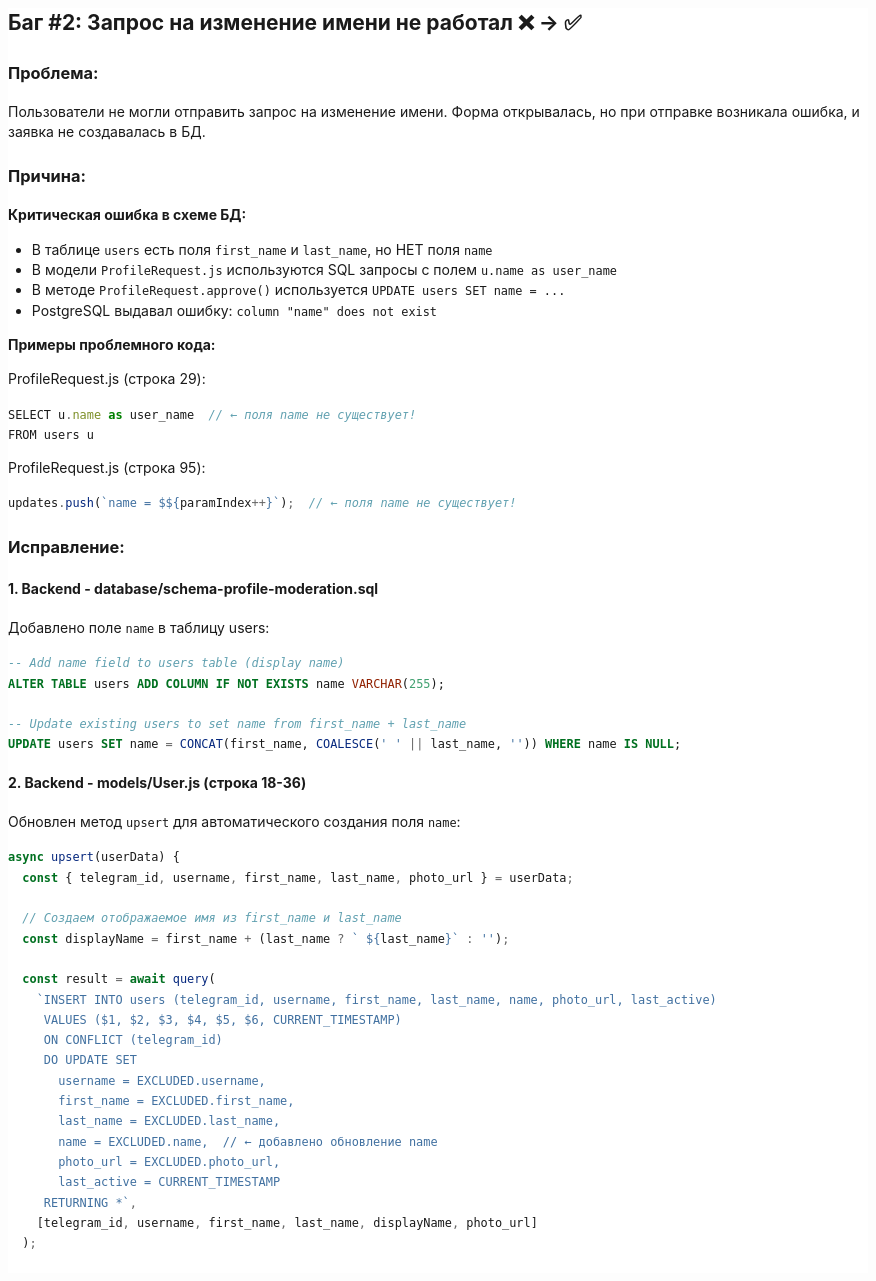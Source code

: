 ## Баг #2: Запрос на изменение имени не работал ❌ → ✅

### Проблема:
Пользователи не могли отправить запрос на изменение имени. Форма открывалась, но при отправке возникала ошибка, и заявка не создавалась в БД.

### Причина:
**Критическая ошибка в схеме БД:**
- В таблице `users` есть поля `first_name` и `last_name`, но НЕТ поля `name`
- В модели `ProfileRequest.js` используются SQL запросы с полем `u.name as user_name`
- В методе `ProfileRequest.approve()` используется `UPDATE users SET name = ...`
- PostgreSQL выдавал ошибку: `column "name" does not exist`

**Примеры проблемного кода:**

ProfileRequest.js (строка 29):
```javascript
SELECT u.name as user_name  // ← поля name не существует!
FROM users u
```

ProfileRequest.js (строка 95):
```javascript
updates.push(`name = $${paramIndex++}`);  // ← поля name не существует!
```

### Исправление:

#### 1. **Backend - database/schema-profile-moderation.sql**

Добавлено поле `name` в таблицу users:
```sql
-- Add name field to users table (display name)
ALTER TABLE users ADD COLUMN IF NOT EXISTS name VARCHAR(255);

-- Update existing users to set name from first_name + last_name
UPDATE users SET name = CONCAT(first_name, COALESCE(' ' || last_name, '')) WHERE name IS NULL;
```

#### 2. **Backend - models/User.js (строка 18-36)**

Обновлен метод `upsert` для автоматического создания поля `name`:
```javascript
async upsert(userData) {
  const { telegram_id, username, first_name, last_name, photo_url } = userData;
  
  // Создаем отображаемое имя из first_name и last_name
  const displayName = first_name + (last_name ? ` ${last_name}` : '');
  
  const result = await query(
    `INSERT INTO users (telegram_id, username, first_name, last_name, name, photo_url, last_active)
     VALUES ($1, $2, $3, $4, $5, $6, CURRENT_TIMESTAMP)
     ON CONFLICT (telegram_id) 
     DO UPDATE SET 
       username = EXCLUDED.username,
       first_name = EXCLUDED.first_name,
       last_name = EXCLUDED.last_name,
       name = EXCLUDED.name,  // ← добавлено обновление name
       photo_url = EXCLUDED.photo_url,
       last_active = CURRENT_TIMESTAMP
     RETURNING *`,
    [telegram_id, username, first_name, last_name, displayName, photo_url]
  );
  
```
